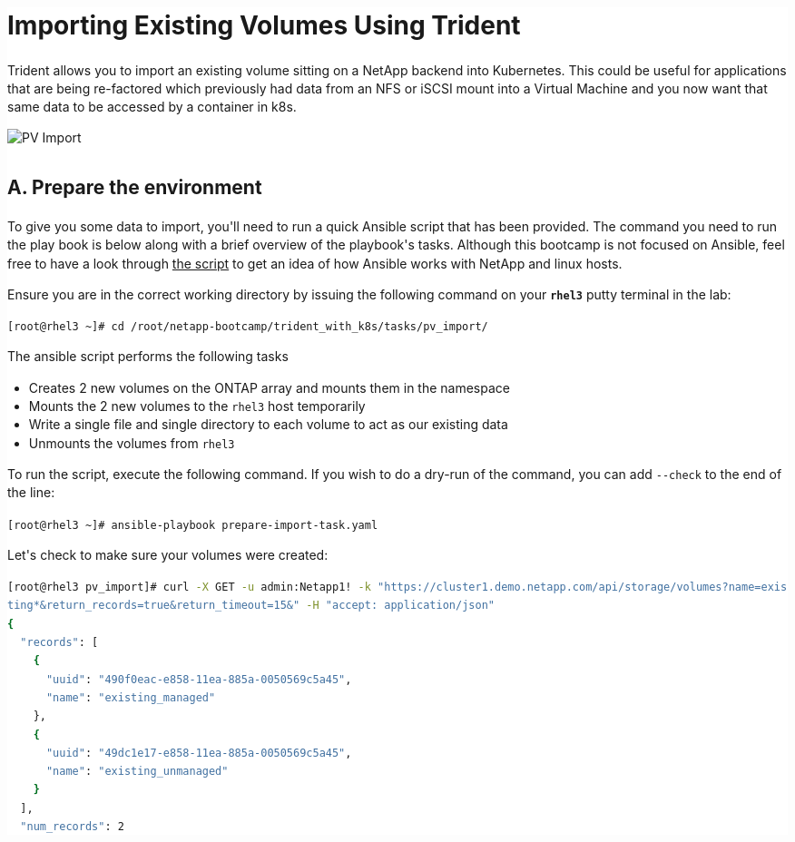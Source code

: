 # Importing Existing Volumes Using Trident

Trident allows you to import an existing volume sitting on a NetApp backend into Kubernetes.  This could be useful for applications that are being re-factored which previously had data from an NFS or iSCSI mount into a Virtual Machine and you now want that same data to be accessed by a container in k8s.

![PV Import](../../../images/pv-import.png "PV Import")

## A. Prepare the environment

To give you some data to import, you'll need to run a quick Ansible script that has been provided.  The command you need to run the play book is below along with a brief overview of the playbook's tasks.  Although this bootcamp is not focused on Ansible, feel free to have a look through [the script](prepare-import-task.yaml) to get an idea of how Ansible works with NetApp and linux hosts.

Ensure you are in the correct working directory by issuing the following command on your **`rhel3`** putty terminal in the lab:

```bash
[root@rhel3 ~]# cd /root/netapp-bootcamp/trident_with_k8s/tasks/pv_import/
```

The ansible script performs the following tasks

- Creates 2 new volumes on the ONTAP array and mounts them in the namespace
- Mounts the 2 new volumes to the `rhel3` host temporarily
- Write a single file and single directory to each volume to act as our existing data
- Unmounts the volumes from `rhel3`

To run the script, execute the following command.  If you wish to do a dry-run of the command, you can add `--check` to the end of the line:

```bash
[root@rhel3 ~]# ansible-playbook prepare-import-task.yaml
```

Let's check to make sure your volumes were created:

```bash
[root@rhel3 pv_import]# curl -X GET -u admin:Netapp1! -k "https://cluster1.demo.netapp.com/api/storage/volumes?name=existing*&return_records=true&return_timeout=15&" -H "accept: application/json"
{
  "records": [
    {
      "uuid": "490f0eac-e858-11ea-885a-0050569c5a45",
      "name": "existing_managed"
    },
    {
      "uuid": "49dc1e17-e858-11ea-885a-0050569c5a45",
      "name": "existing_unmanaged"
    }
  ],
  "num_records": 2
```
